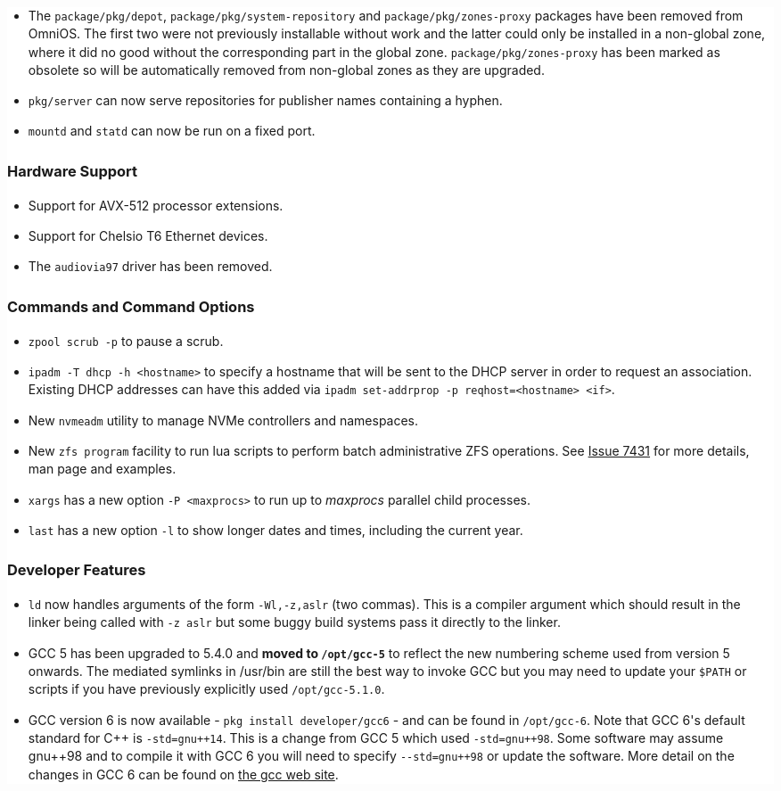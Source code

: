 * The `package/pkg/depot`, `package/pkg/system-repository` and
  `package/pkg/zones-proxy` packages have been removed from OmniOS.
  The first two were not previously installable without work and the
  latter could only be installed in a non-global zone, where it did no good
  without the corresponding part in the global zone.
  `package/pkg/zones-proxy` has been marked as obsolete so will be
  automatically removed from non-global zones as they are upgraded.

* `pkg/server` can now serve repositories for publisher names containing
  a hyphen.

* `mountd` and `statd` can now be run on a fixed port.

### Hardware Support

* Support for AVX-512 processor extensions.

* Support for Chelsio T6 Ethernet devices.

* The `audiovia97` driver has been removed.

### Commands and Command Options

* `zpool scrub -p` to pause a scrub.

* `ipadm -T dhcp -h <hostname>` to specify a hostname that will be sent to
  the DHCP server in order to request an association. Existing DHCP addresses
  can have this added via `ipadm set-addrprop -p reqhost=<hostname> <if>`.

* New `nvmeadm` utility to manage NVMe controllers and namespaces.

* New `zfs program` facility to run lua scripts to perform batch
  administrative ZFS operations.
  See [Issue 7431](https://www.illumos.org/issues/7431) for more details,
  man page and examples.

* `xargs` has a new option `-P <maxprocs>` to run up to *maxprocs* parallel
  child processes.

* `last` has a new option `-l` to show longer dates and times, including
  the current year.

### Developer Features

* `ld` now handles arguments of the form `-Wl,-z,aslr` (two commas).
  This is a compiler argument which should result in the linker being called
  with `-z aslr` but some buggy build systems pass it directly to the
  linker.

* GCC 5 has been upgraded to 5.4.0 and **moved to `/opt/gcc-5`** to reflect
  the new numbering scheme used from version 5 onwards. The mediated symlinks
  in /usr/bin are still the best way to invoke GCC but you may need to update
  your `$PATH` or scripts if you have previously explicitly used
  `/opt/gcc-5.1.0`.

* GCC version 6 is now available - `pkg install developer/gcc6` - and can be
  found in `/opt/gcc-6`.
  Note that GCC 6's default standard for C++ is `-std=gnu++14`. This is a
  change from GCC 5 which used `-std=gnu++98`. Some software may assume
  gnu++98 and to compile it with GCC 6 you will need to specify
  `--std=gnu++98` or update the software. More detail on the changes in GCC 6
  can be found on
  [the gcc web site](https://gcc.gnu.org/gcc-6/changes.html).
